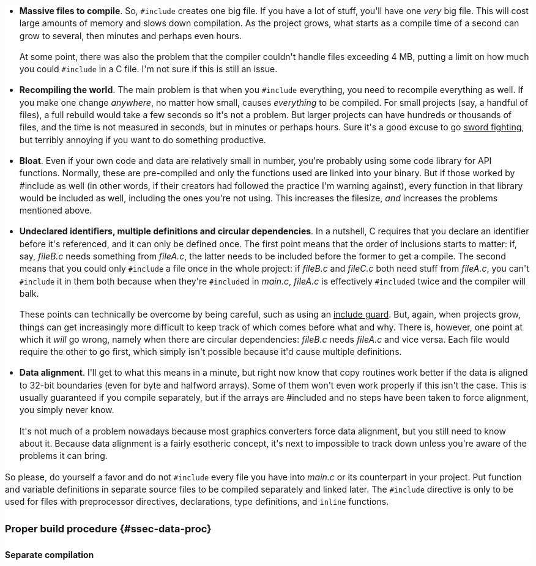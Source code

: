 -   **Massive files to compile**. So, `#include` creates one big file. If you have a lot of stuff, you'll have one *very* big file. This will cost large amounts of memory and slows down compilation. As the project grows, what starts as a compile time of a second can grow to several, then minutes and perhaps even hours.

    At some point, there was also the problem that the compiler couldn't handle files exceeding 4 MB, putting a limit on how much you could `#include` in a C file. I'm not sure if this is still an issue.

-   **Recompiling the world**. The main problem is that when you `#include` everything, you need to recompile everything as well. If you make one change *anywhere*, no matter how small, causes *everything* to be compiled. For small projects (say, a handful of files), a full rebuild would take a few seconds so it's not a problem. But larger projects can have hundreds or thousands of files, and the time is not measured in seconds, but in minutes or perhaps hours. Sure it's a good excuse to go [sword fighting](https://xkcd.com/303/), but terribly annoying if you want to do something productive.

-   **Bloat**. Even if your own code and data are relatively small in number, you're probably using some code library for API functions. Normally, these are pre-compiled and only the functions used are linked into your binary. But if those worked by #include as well (in other words, if their creators had followed the practice I'm warning against), every function in that library would be included as well, including the ones you're not using. This increases the filesize, *and* increases the problems mentioned above.

-   **Undeclared identifiers, multiple definitions and circular dependencies**. In a nutshell, C requires that you declare an identifier before it's referenced, and it can only be defined once. The first point means that the order of inclusions starts to matter: if, say, *fileB.c* needs something from *fileA.c*, the latter needs to be included before the former to get a compile. The second means that you could only `#include` a file once in the whole project: if *fileB.c* and *fileC.c* both need stuff from *fileA.c*, you can't `#include` it in them both because when they're `#include`d in *main.c*, *fileA.c* is effectively `#include`d twice and the compiler will balk.

    These points can technically be overcome by being careful, such as using an [include guard](https://en.wikipedia.org/wiki/Include_guard). But, again, when projects grow, things can get increasingly more difficult to keep track of which comes before what and why. There is, however, one point at which it *will* go wrong, namely when there are circular dependencies: *fileB.c* needs *fileA.c* and vice versa. Each file would require the other to go first, which simply isn't possible because it'd cause multiple definitions.

-   **Data alignment**. I'll get to what this means in a minute, but right now know that copy routines work better if the data is aligned to 32-bit boundaries (even for byte and halfword arrays). Some of them won't even work properly if this isn't the case. This is usually guaranteed if you compile separately, but if the arrays are #included and no steps have been taken to force alignment, you simply never know.

    It's not much of a problem nowadays because most graphics converters force data alignment, but you still need to know about it. Because data alignment is a fairly esotheric concept, it's next to impossible to track down unless you're aware of the problems it can bring.

So please, do yourself a favor and do not `#include` every file you have into *main.c* or its counterpart in your project. Put function and variable definitions in separate source files to be compiled separately and linked later. The `#include` directive is only to be used for files with preprocessor directives, declarations, type definitions, and `inline` functions.

### Proper build procedure {#ssec-data-proc}

#### Separate compilation
